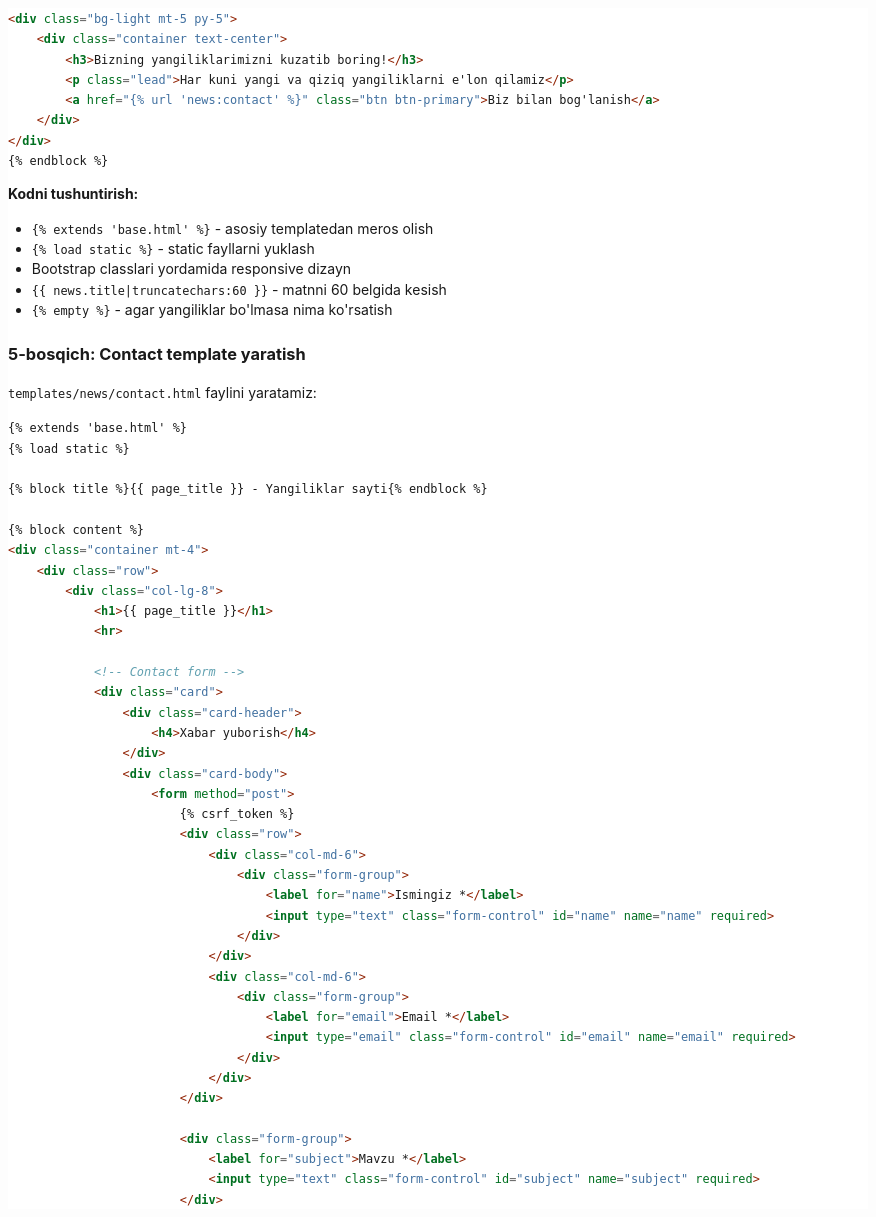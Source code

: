```html
<div class="bg-light mt-5 py-5">
    <div class="container text-center">
        <h3>Bizning yangiliklarimizni kuzatib boring!</h3>
        <p class="lead">Har kuni yangi va qiziq yangiliklarni e'lon qilamiz</p>
        <a href="{% url 'news:contact' %}" class="btn btn-primary">Biz bilan bog'lanish</a>
    </div>
</div>
{% endblock %}
```

**Kodni tushuntirish:**
- `{% extends 'base.html' %}` - asosiy templatedan meros olish
- `{% load static %}` - static fayllarni yuklash
- Bootstrap classlari yordamida responsive dizayn
- `{{ news.title|truncatechars:60 }}` - matnni 60 belgida kesish
- `{% empty %}` - agar yangiliklar bo'lmasa nima ko'rsatish

### 5-bosqich: Contact template yaratish

`templates/news/contact.html` faylini yaratamiz:

```html
{% extends 'base.html' %}
{% load static %}

{% block title %}{{ page_title }} - Yangiliklar sayti{% endblock %}

{% block content %}
<div class="container mt-4">
    <div class="row">
        <div class="col-lg-8">
            <h1>{{ page_title }}</h1>
            <hr>
            
            <!-- Contact form -->
            <div class="card">
                <div class="card-header">
                    <h4>Xabar yuborish</h4>
                </div>
                <div class="card-body">
                    <form method="post">
                        {% csrf_token %}
                        <div class="row">
                            <div class="col-md-6">
                                <div class="form-group">
                                    <label for="name">Ismingiz *</label>
                                    <input type="text" class="form-control" id="name" name="name" required>
                                </div>
                            </div>
                            <div class="col-md-6">
                                <div class="form-group">
                                    <label for="email">Email *</label>
                                    <input type="email" class="form-control" id="email" name="email" required>
                                </div>
                            </div>
                        </div>
                        
                        <div class="form-group">
                            <label for="subject">Mavzu *</label>
                            <input type="text" class="form-control" id="subject" name="subject" required>
                        </div>
```